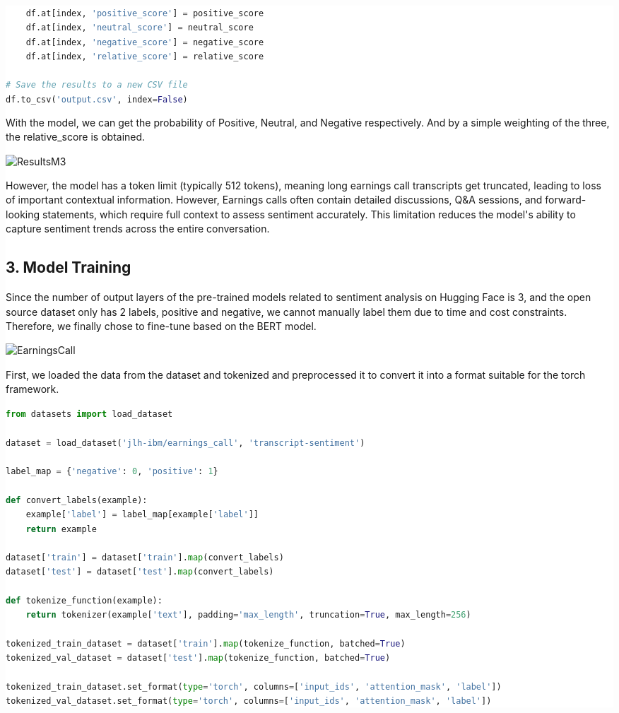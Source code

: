 ```python
    df.at[index, 'positive_score'] = positive_score
    df.at[index, 'neutral_score'] = neutral_score
    df.at[index, 'negative_score'] = negative_score
    df.at[index, 'relative_score'] = relative_score

# Save the results to a new CSV file
df.to_csv('output.csv', index=False)
```
With the model, we can get the probability of Positive, Neutral, and Negative respectively. And by a simple weighting of the three, the relative_score is obtained.

![ResultsM3]({static}/images/PuzzleBOT_02_ResultsM3.png)

However, the model has a token limit (typically 512 tokens), meaning long earnings call transcripts get truncated, leading to loss of important contextual information. However, Earnings calls often contain detailed discussions, Q&A sessions, and forward-looking statements, which require full context to assess sentiment accurately. This limitation reduces the model's ability to capture sentiment trends across the entire conversation.


## **3. Model Training**

Since the number of output layers of the pre-trained models related to sentiment analysis on Hugging Face is 3, and the open source dataset only has 2 labels, positive and negative, we cannot manually label them due to time and cost constraints. Therefore, we finally chose to fine-tune based on the BERT model.

![EarningsCall]({static}/images/PuzzleBOT_02_EarningsCall.png)

First, we loaded the data from the dataset and tokenized and preprocessed it to convert it into a format suitable for the torch framework.

```python
from datasets import load_dataset

dataset = load_dataset('jlh-ibm/earnings_call', 'transcript-sentiment')

label_map = {'negative': 0, 'positive': 1}

def convert_labels(example):
    example['label'] = label_map[example['label']]
    return example

dataset['train'] = dataset['train'].map(convert_labels)
dataset['test'] = dataset['test'].map(convert_labels)

def tokenize_function(example):
    return tokenizer(example['text'], padding='max_length', truncation=True, max_length=256)

tokenized_train_dataset = dataset['train'].map(tokenize_function, batched=True)
tokenized_val_dataset = dataset['test'].map(tokenize_function, batched=True)

tokenized_train_dataset.set_format(type='torch', columns=['input_ids', 'attention_mask', 'label'])
tokenized_val_dataset.set_format(type='torch', columns=['input_ids', 'attention_mask', 'label'])
```
